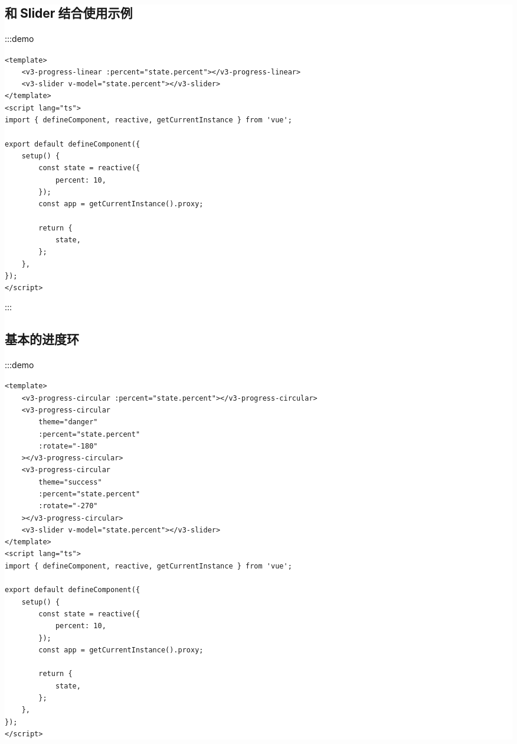 ## 和 Slider 结合使用示例

:::demo

```vue
<template>
	<v3-progress-linear :percent="state.percent"></v3-progress-linear>
	<v3-slider v-model="state.percent"></v3-slider>
</template>
<script lang="ts">
import { defineComponent, reactive, getCurrentInstance } from 'vue';

export default defineComponent({
	setup() {
		const state = reactive({
			percent: 10,
		});
		const app = getCurrentInstance().proxy;

		return {
			state,
		};
	},
});
</script>
```

:::

## 基本的进度环

:::demo

```vue
<template>
	<v3-progress-circular :percent="state.percent"></v3-progress-circular>
	<v3-progress-circular
		theme="danger"
		:percent="state.percent"
		:rotate="-180"
	></v3-progress-circular>
	<v3-progress-circular
		theme="success"
		:percent="state.percent"
		:rotate="-270"
	></v3-progress-circular>
	<v3-slider v-model="state.percent"></v3-slider>
</template>
<script lang="ts">
import { defineComponent, reactive, getCurrentInstance } from 'vue';

export default defineComponent({
	setup() {
		const state = reactive({
			percent: 10,
		});
		const app = getCurrentInstance().proxy;

		return {
			state,
		};
	},
});
</script>
```